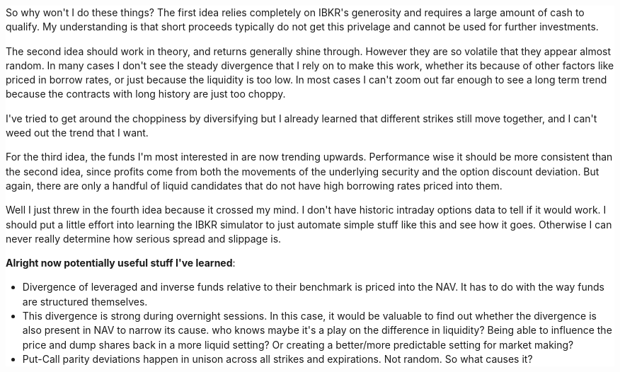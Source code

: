 So why won't I do these things? The first idea relies completely on IBKR's generosity and requires a large amount of cash to qualify. My understanding is that short proceeds typically do not get this privelage and cannot be used for further investments. 

The second idea should work in theory, and returns generally shine through. However they are so volatile that they appear almost random. In many cases I don't see the steady divergence that I rely on to make this work, whether its because of other factors like priced in borrow rates, or just because the liquidity is too low. In most cases I can't zoom out far enough to see a long term trend because the contracts with long history are just too choppy. 

I've tried to get around the choppiness by diversifying but I already learned that different strikes still move together, and I can't weed out the trend that I want.

For the third idea, the funds I'm most interested in are now trending upwards. Performance wise it should be more consistent than the second idea, since profits come from both the movements of the underlying security and the option discount deviation. But again, there are only a handful of liquid candidates that do not have high  borrowing rates priced into them. 

Well I just threw in the fourth idea because it crossed my mind. I don't have historic intraday options data to tell if it would work. I should put a little effort into learning the IBKR simulator to just automate simple stuff like this and see how it goes. Otherwise I can never really determine how serious spread and slippage is. 

**Alright now potentially useful stuff I've learned**:

<ul>
  <li>Divergence of leveraged and inverse funds relative to their benchmark is priced into the NAV. It has to do with the way funds are structured themselves.</li>
  <li>This divergence is strong during overnight sessions. In this case, it would be valuable to find out whether the divergence is also present in NAV to narrow its cause. who knows maybe it's a play on the difference in liquidity? Being able to influence the price and dump shares back in a more liquid setting? Or creating a better/more predictable setting for market making?</li>
  <li>Put-Call parity deviations happen in unison across all strikes and expirations. Not random. So what causes it?</li>
</ul>





